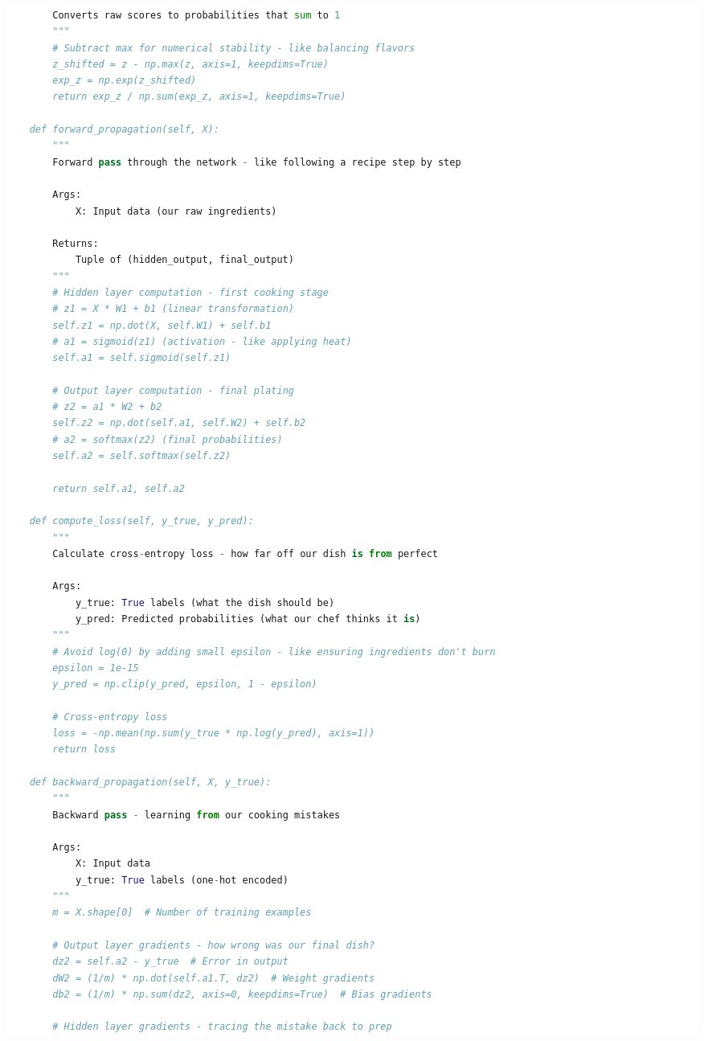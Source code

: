 ```python
        Converts raw scores to probabilities that sum to 1
        """
        # Subtract max for numerical stability - like balancing flavors
        z_shifted = z - np.max(z, axis=1, keepdims=True)
        exp_z = np.exp(z_shifted)
        return exp_z / np.sum(exp_z, axis=1, keepdims=True)
    
    def forward_propagation(self, X):
        """
        Forward pass through the network - like following a recipe step by step
        
        Args:
            X: Input data (our raw ingredients)
            
        Returns:
            Tuple of (hidden_output, final_output)
        """
        # Hidden layer computation - first cooking stage
        # z1 = X * W1 + b1 (linear transformation)
        self.z1 = np.dot(X, self.W1) + self.b1
        # a1 = sigmoid(z1) (activation - like applying heat)
        self.a1 = self.sigmoid(self.z1)
        
        # Output layer computation - final plating
        # z2 = a1 * W2 + b2
        self.z2 = np.dot(self.a1, self.W2) + self.b2
        # a2 = softmax(z2) (final probabilities)
        self.a2 = self.softmax(self.z2)
        
        return self.a1, self.a2
    
    def compute_loss(self, y_true, y_pred):
        """
        Calculate cross-entropy loss - how far off our dish is from perfect
        
        Args:
            y_true: True labels (what the dish should be)
            y_pred: Predicted probabilities (what our chef thinks it is)
        """
        # Avoid log(0) by adding small epsilon - like ensuring ingredients don't burn
        epsilon = 1e-15
        y_pred = np.clip(y_pred, epsilon, 1 - epsilon)
        
        # Cross-entropy loss
        loss = -np.mean(np.sum(y_true * np.log(y_pred), axis=1))
        return loss
    
    def backward_propagation(self, X, y_true):
        """
        Backward pass - learning from our cooking mistakes
        
        Args:
            X: Input data
            y_true: True labels (one-hot encoded)
        """
        m = X.shape[0]  # Number of training examples
        
        # Output layer gradients - how wrong was our final dish?
        dz2 = self.a2 - y_true  # Error in output
        dW2 = (1/m) * np.dot(self.a1.T, dz2)  # Weight gradients
        db2 = (1/m) * np.sum(dz2, axis=0, keepdims=True)  # Bias gradients
        
        # Hidden layer gradients - tracing the mistake back to prep
```